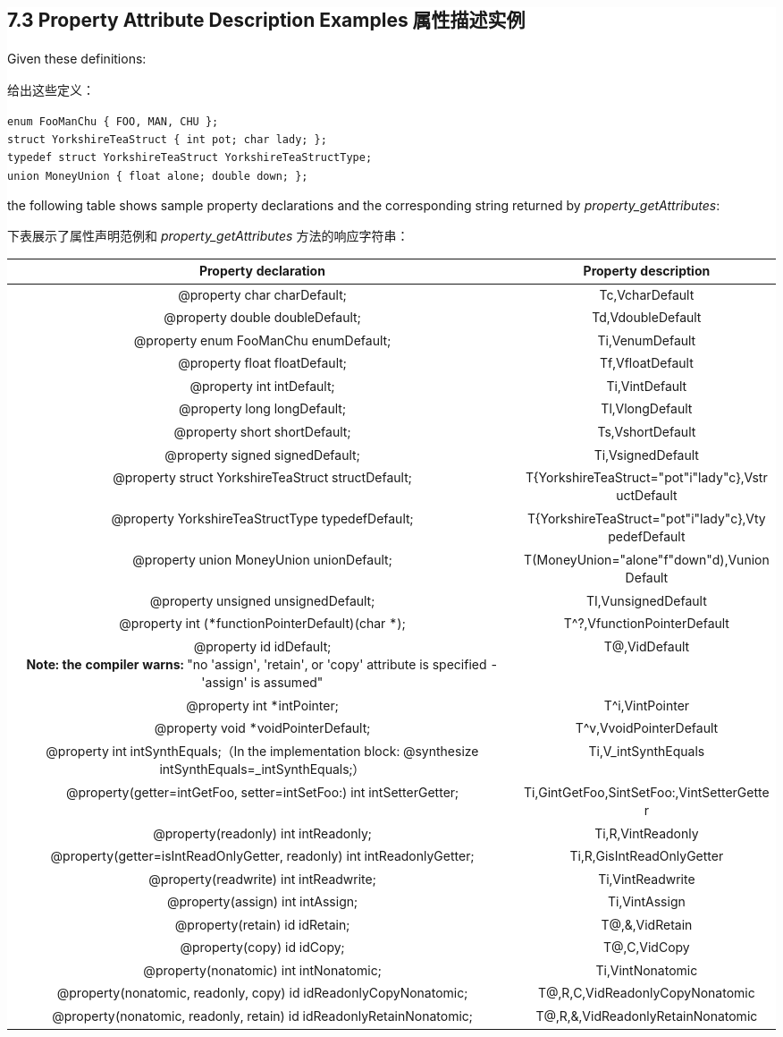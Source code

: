 ## 7.3 Property Attribute Description Examples 属性描述实例

Given these definitions:

给出这些定义：

	enum FooManChu { FOO, MAN, CHU };
	struct YorkshireTeaStruct { int pot; char lady; };
	typedef struct YorkshireTeaStruct YorkshireTeaStructType;
	union MoneyUnion { float alone; double down; };
the following table shows sample property declarations and the corresponding string returned by *property_getAttributes*:

下表展示了属性声明范例和 *property_getAttributes* 方法的响应字符串：

|           Property declaration           |           Property description           |
| :--------------------------------------: | :--------------------------------------: |
|       @property char charDefault;        |             Tc,VcharDefault              |
|     @property double doubleDefault;      |            Td,VdoubleDefault             |
|  @property enum FooManChu enumDefault;   |             Ti,VenumDefault              |
|      @property float floatDefault;       |             Tf,VfloatDefault             |
|        @property int intDefault;         |              Ti,VintDefault              |
|       @property long longDefault;        |             Tl,VlongDefault              |
|      @property short shortDefault;       |             Ts,VshortDefault             |
|     @property signed signedDefault;      |            Ti,VsignedDefault             |
| @property struct YorkshireTeaStruct structDefault; | T{YorkshireTeaStruct="pot"i"lady"c},VstructDefault |
| @property YorkshireTeaStructType typedefDefault; | T{YorkshireTeaStruct="pot"i"lady"c},VtypedefDefault |
| @property union MoneyUnion unionDefault; | T(MoneyUnion="alone"f"down"d),VunionDefault |
|   @property unsigned unsignedDefault;    |           TI,VunsignedDefault            |
| @property int (\*functionPointerDefault)(char \*); |       T^?,VfunctionPointerDefault        |
| @property id idDefault;</br>**Note: the compiler warns:** "no 'assign', 'retain', or 'copy' attribute is specified - 'assign' is assumed" |              T@,VidDefault               |
|       @property int \*intPointer;        |             T^i,VintPointer              |
|   @property void \*voidPointerDefault;   |         T^v,VvoidPointerDefault          |
| @property int intSynthEquals;（In the implementation block: @synthesize intSynthEquals=_intSynthEquals;） |           Ti,V_intSynthEquals            |
| @property(getter=intGetFoo, setter=intSetFoo:) int intSetterGetter; | Ti,GintGetFoo,SintSetFoo:,VintSetterGetter |
|   @property(readonly) int intReadonly;   |            Ti,R,VintReadonly             |
| @property(getter=isIntReadOnlyGetter, readonly) int intReadonlyGetter; |        Ti,R,GisIntReadOnlyGetter         |
|  @property(readwrite) int intReadwrite;  |             Ti,VintReadwrite             |
|     @property(assign) int intAssign;     |              Ti,VintAssign               |
|      @property(retain) id idRetain;      |              T@,&,VidRetain              |
|        @property(copy) id idCopy;        |               T@,C,VidCopy               |
|  @property(nonatomic) int intNonatomic;  |             Ti,VintNonatomic             |
| @property(nonatomic, readonly, copy) id idReadonlyCopyNonatomic; |     T@,R,C,VidReadonlyCopyNonatomic      |
| @property(nonatomic, readonly, retain) id idReadonlyRetainNonatomic; |    T@,R,&,VidReadonlyRetainNonatomic     |
